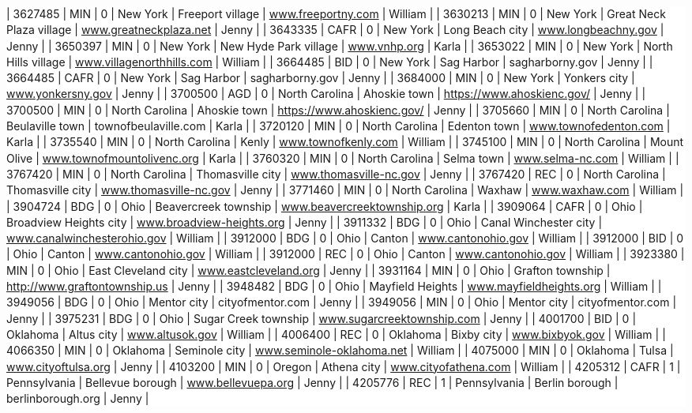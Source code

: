 |  3627485 | MIN       |             0 | New York       | Freeport village         | www.freeportny.com                  | William |
|  3630213 | MIN       |             0 | New York       | Great Neck Plaza village | www.greatneckplaza.net              | Jenny   |
|  3643335 | CAFR      |             0 | New York       | Long Beach city          | www.longbeachny.gov                 | Jenny   |
|  3650397 | MIN       |             0 | New York       | New Hyde Park village    | www.vnhp.org                        | Karla   |
|  3653022 | MIN       |             0 | New York       | North Hills village      | www.villagenorthhills.com           | William |
|  3664485 | BID       |             0 | New York       | Sag Harbor               | sagharborny.gov                     | Jenny   |
|  3664485 | CAFR      |             0 | New York       | Sag Harbor               | sagharborny.gov                     | Jenny   |
|  3684000 | MIN       |             0 | New York       | Yonkers city             | www.yonkersny.gov                   | Jenny   |
|  3700500 | AGD       |             0 | North Carolina | Ahoskie town             | <https://www.ahoskienc.gov/>        | Jenny   |
|  3700500 | MIN       |             0 | North Carolina | Ahoskie town             | <https://www.ahoskienc.gov/>        | Jenny   |
|  3705660 | MIN       |             0 | North Carolina | Beulaville town          | townofbeulaville.com                | Karla   |
|  3720120 | MIN       |             0 | North Carolina | Edenton town             | www.townofedenton.com               | Karla   |
|  3735540 | MIN       |             0 | North Carolina | Kenly                    | www.townofkenly.com                 | William |
|  3745100 | MIN       |             0 | North Carolina | Mount Olive              | www.townofmountolivenc.org          | Karla   |
|  3760320 | MIN       |             0 | North Carolina | Selma town               | www.selma-nc.com                    | William |
|  3767420 | MIN       |             0 | North Carolina | Thomasville city         | www.thomasville-nc.gov              | Jenny   |
|  3767420 | REC       |             0 | North Carolina | Thomasville city         | www.thomasville-nc.gov              | Jenny   |
|  3771460 | MIN       |             0 | North Carolina | Waxhaw                   | www.waxhaw.com                      | William |
|  3904724 | BDG       |             0 | Ohio           | Beavercreek township     | www.beavercreektownship.org         | Karla   |
|  3909064 | CAFR      |             0 | Ohio           | Broadview Heights city   | www.broadview-heights.org           | Jenny   |
|  3911332 | BDG       |             0 | Ohio           | Canal Winchester city    | www.canalwinchesterohio.gov         | William |
|  3912000 | BDG       |             0 | Ohio           | Canton                   | www.cantonohio.gov                  | William |
|  3912000 | BID       |             0 | Ohio           | Canton                   | www.cantonohio.gov                  | William |
|  3912000 | REC       |             0 | Ohio           | Canton                   | www.cantonohio.gov                  | William |
|  3923380 | MIN       |             0 | Ohio           | East Cleveland city      | www.eastcleveland.org               | Jenny   |
|  3931164 | MIN       |             0 | Ohio           | Grafton township         | <http://www.graftontownship.us>     | Jenny   |
|  3948482 | BDG       |             0 | Ohio           | Mayfield Heights         | www.mayfieldheights.org             | William |
|  3949056 | BDG       |             0 | Ohio           | Mentor city              | cityofmentor.com                    | Jenny   |
|  3949056 | MIN       |             0 | Ohio           | Mentor city              | cityofmentor.com                    | Jenny   |
|  3975231 | BDG       |             0 | Ohio           | Sugar Creek township     | www.sugarcreektownship.com          | Jenny   |
|  4001700 | BID       |             0 | Oklahoma       | Altus city               | www.altusok.gov                     | William |
|  4006400 | REC       |             0 | Oklahoma       | Bixby city               | www.bixbyok.gov                     | William |
|  4066350 | MIN       |             0 | Oklahoma       | Seminole city            | www.seminole-oklahoma.net           | William |
|  4075000 | MIN       |             0 | Oklahoma       | Tulsa                    | www.cityoftulsa.org                 | Jenny   |
|  4103200 | MIN       |             0 | Oregon         | Athena city              | www.cityofathena.com                | William |
|  4205312 | CAFR      |             1 | Pennsylvania   | Bellevue borough         | www.bellevuepa.org                  | Jenny   |
|  4205776 | REC       |             1 | Pennsylvania   | Berlin borough           | berlinborough.org                   | Jenny   |